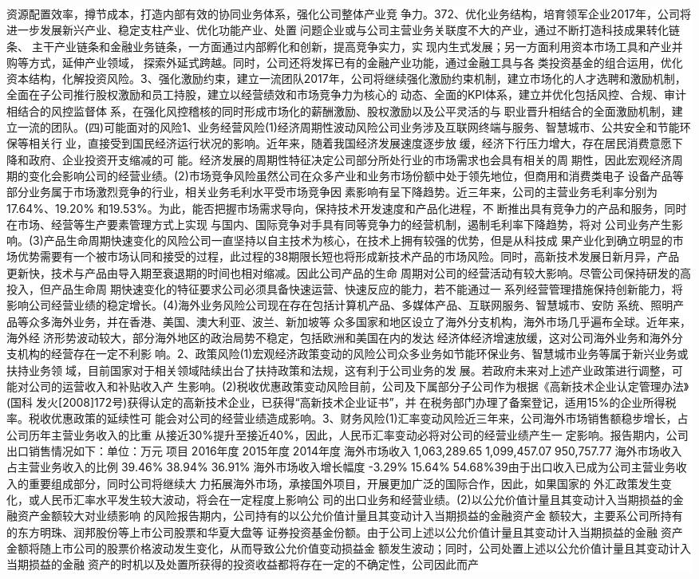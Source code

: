资源配置效率，撙节成本，打造内部有效的协同业务体系，强化公司整体产业竞
争力。372、优化业务结构，培育领军企业2017年，公司将进一步发展新兴产业、稳定支柱产业、优化功能产业、处置
问题企业或与公司主营业务关联度不大的产业，通过不断打造科技成果转化链条、
主干产业链条和金融业务链条，一方面通过内部孵化和创新，提高竞争实力，实
现内生式发展；另一方面利用资本市场工具和产业并购等方式，延伸产业领域，
探索外延式跨越。同时，公司还将发挥已有的金融产业功能，通过金融工具与各
类投资基金的组合运用，优化资本结构，化解投资风险。3、强化激励约束，建立一流团队2017年，公司将继续强化激励约束机制，建立市场化的人才选聘和激励机制，
全面在子公司推行股权激励和员工持股，建立以经营绩效和市场竞争力为核心的
动态、全面的KPI体系，建立并优化包括风控、合规、审计相结合的风控监督体
系，在强化风控稽核的同时形成市场化的薪酬激励、股权激励以及公平灵活的与
职业晋升相结合的全面激励机制，建立一流的团队。(四)可能面对的风险1、业务经营风险(1)经济周期性波动风险公司业务涉及互联网终端与服务、智慧城市、公共安全和节能环保等相关行
业，直接受到国民经济运行状况的影响。近年来，随着我国经济发展速度逐步放
缓，经济下行压力增大，存在居民消费意愿下降和政府、企业投资开支缩减的可
能。经济发展的周期性特征决定公司部分所处行业的市场需求也会具有相关的周
期性，因此宏观经济周期的变化会影响公司的经营业绩。(2)市场竞争风险虽然公司在众多产业和业务市场份额中处于领先地位，但商用和消费类电子
设备产品等部分业务属于市场激烈竞争的行业，相关业务毛利水平受市场竞争因
素影响有呈下降趋势。近三年来，公司的主营业务毛利率分别为17.64%、19.20%
和19.53%。为此，能否把握市场需求导向，保持技术开发速度和产品化进程，不
断推出具有竞争力的产品和服务，同时在市场、经营等生产要素管理方式上实现
与国内、国际竞争对手具有同等竞争力的经营机制，遏制毛利率下降趋势，将对
公司业务产生影响。(3)产品生命周期快速变化的风险公司一直坚持以自主技术为核心，在技术上拥有较强的优势，但是从科技成
果产业化到确立明显的市场优势需要有一个被市场认同和接受的过程，此过程的38期限长短也将形成新技术产品的市场风险。同时，高新技术发展日新月异，产品
更新快，技术与产品由导入期至衰退期的时间也相对缩减。因此公司产品的生命
周期对公司的经营活动有较大影响。尽管公司保持研发的高投入，但产品生命周
期快速变化的特征要求公司必须具备快速运营、快速反应的能力，若不能通过一
系列经营管理措施保持创新能力，将影响公司经营业绩的稳定增长。(4)海外业务风险公司现在存在包括计算机产品、多媒体产品、互联网服务、智慧城市、安防
系统、照明产品等众多海外业务，并在香港、美国、澳大利亚、波兰、新加坡等
众多国家和地区设立了海外分支机构，海外市场几乎遍布全球。近年来，海外经
济形势波动较大，部分海外地区的政治局势不稳定，包括欧洲和美国在内的发达
经济体经济增速放缓，这对公司海外业务和海外分支机构的经营存在一定不利影
响。2、政策风险(1)宏观经济政策变动的风险公司众多业务如节能环保业务、智慧城市业务等属于新兴业务或扶持业务领
域，目前国家对于相关领域陆续出台了扶持政策和法规，这有利于公司业务的发
展。若政府未来对上述产业政策进行调整，可能对公司的运营收入和补贴收入产
生影响。(2)税收优惠政策变动风险目前，公司及下属部分子公司作为根据《高新技术企业认定管理办法》(国科
发火[2008]172号)获得认定的高新技术企业，已获得“高新技术企业证书”，并
在税务部门办理了备案登记，适用15%的企业所得税率。税收优惠政策的延续性可
能会对公司的经营业绩造成影响。3、财务风险(1)汇率变动风险近三年来，公司海外市场销售额稳步增长，占公司历年主营业务收入的比重
从接近30%提升至接近40%，因此，人民币汇率变动必将对公司的经营业绩产生一
定影响。报告期内，公司出口销售情况如下：单位：万元
项目
2016年度
2015年度
2014年度
海外市场收入
1,063,289.65
1,099,457.07
950,757.77
海外市场收入占主营业务收入的比例
39.46%
38.94%
36.91%
海外市场收入增长幅度
-3.29%
15.64%
54.68%39由于出口收入已成为公司主营业务收入的重要组成部分，同时公司将继续大
力拓展海外市场，承接国外项目，开展更加广泛的国际合作，因此，如果国家的
外汇政策发生变化，或人民币汇率水平发生较大波动，将会在一定程度上影响公
司的出口业务和经营业绩。(2)以公允价值计量且其变动计入当期损益的金融资产金额较大对业绩影响
的风险报告期内，公司持有的以公允价值计量且其变动计入当期损益的金融资产金
额较大，主要系公司所持有的东方明珠、润邦股份等上市公司股票和华夏大盘等
证券投资基金份额。由于公司上述以公允价值计量且其变动计入当期损益的金融
资产金额将随上市公司的股票价格波动发生变化，从而导致公允价值变动损益金
额发生波动；同时，公司处置上述以公允价值计量且其变动计入当期损益的金融
资产的时机以及处置所获得的投资收益都将存在一定的不确定性，公司因此而产